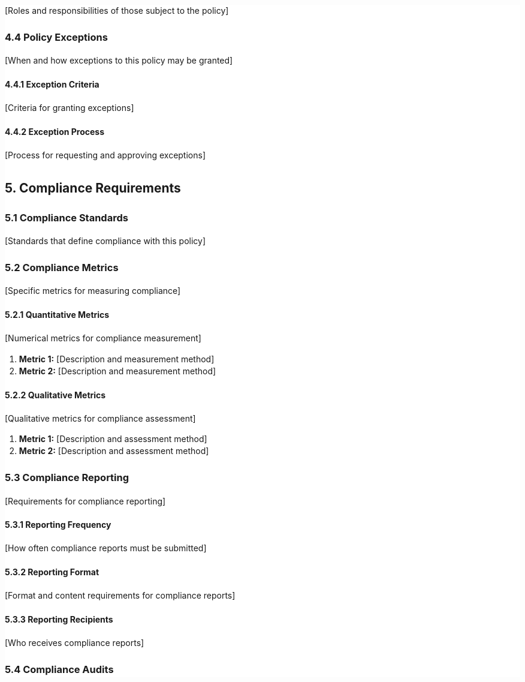 [Roles and responsibilities of those subject to the policy]

### 4.4 Policy Exceptions

[When and how exceptions to this policy may be granted]

#### 4.4.1 Exception Criteria

[Criteria for granting exceptions]

#### 4.4.2 Exception Process

[Process for requesting and approving exceptions]

## 5. Compliance Requirements

### 5.1 Compliance Standards

[Standards that define compliance with this policy]

### 5.2 Compliance Metrics

[Specific metrics for measuring compliance]

#### 5.2.1 Quantitative Metrics

[Numerical metrics for compliance measurement]

1. **Metric 1:** [Description and measurement method]
2. **Metric 2:** [Description and measurement method]

#### 5.2.2 Qualitative Metrics

[Qualitative metrics for compliance assessment]

1. **Metric 1:** [Description and assessment method]
2. **Metric 2:** [Description and assessment method]

### 5.3 Compliance Reporting

[Requirements for compliance reporting]

#### 5.3.1 Reporting Frequency

[How often compliance reports must be submitted]

#### 5.3.2 Reporting Format

[Format and content requirements for compliance reports]

#### 5.3.3 Reporting Recipients

[Who receives compliance reports]

### 5.4 Compliance Audits
